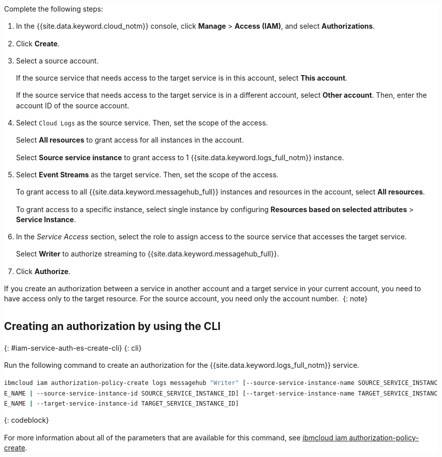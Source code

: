 Complete the following steps:

1. In the {{site.data.keyword.cloud_notm}} console, click **Manage** > **Access (IAM)**, and select **Authorizations**.
2. Click **Create**.
3. Select a source account.

    If the source service that needs access to the target service is in this account, select **This account**.

    If the source service that needs access to the target service is in a different account, select **Other account**. Then, enter the account ID of the source account.

4. Select `Cloud Logs` as the source service. Then, set the scope of the access.

    Select **All resources** to grant access for all instances in the account.

    Select **Source service instance** to grant access to 1 {{site.data.keyword.logs_full_notm}} instance.

5. Select **Event Streams** as the target service. Then, set the scope of the access.

    To grant access to all {{site.data.keyword.messagehub_full}} instances and resources in the account, select **All resources**.

    To grant access to a specific instance, select single instance by configuring **Resources based on selected attributes** &gt; **Service Instance**.

6. In the *Service Access* section, select the role to assign access to the source service that accesses the target service.

    Select **Writer** to authorize streaming to {{site.data.keyword.messagehub_full}}.

7. Click **Authorize**.

If you create an authorization between a service in another account and a target service in your current account, you need to have access only to the target resource. For the source account, you need only the account number. 
{: note}

## Creating an authorization by using the CLI
{: #iam-service-auth-es-create-cli}
{: cli}



Run the following command to create an authorization for the {{site.data.keyword.logs_full_notm}} service.

```sh
ibmcloud iam authorization-policy-create logs messagehub "Writer" [--source-service-instance-name SOURCE_SERVICE_INSTANCE_NAME | --source-service-instance-id SOURCE_SERVICE_INSTANCE_ID] [--target-service-instance-name TARGET_SERVICE_INSTANCE_NAME | --target-service-instance-id TARGET_SERVICE_INSTANCE_ID]
```
{: codeblock}


For more information about all of the parameters that are available for this command, see [ibmcloud iam authorization-policy-create](/docs/cli?topic=cli-ibmcloud_commands_iam#ibmcloud_iam_authorization_policy_create).
